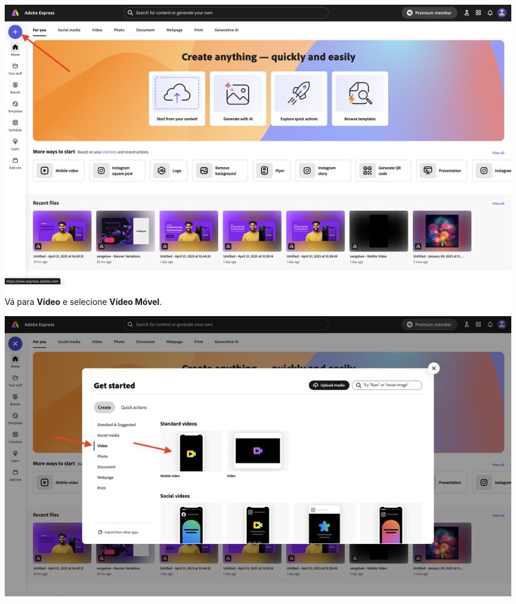![Adobe Express](./images/expressv1.png)

Vá para **Vídeo** e selecione **Vídeo Móvel**.

![Adobe Express](./images/expressv2.png)
